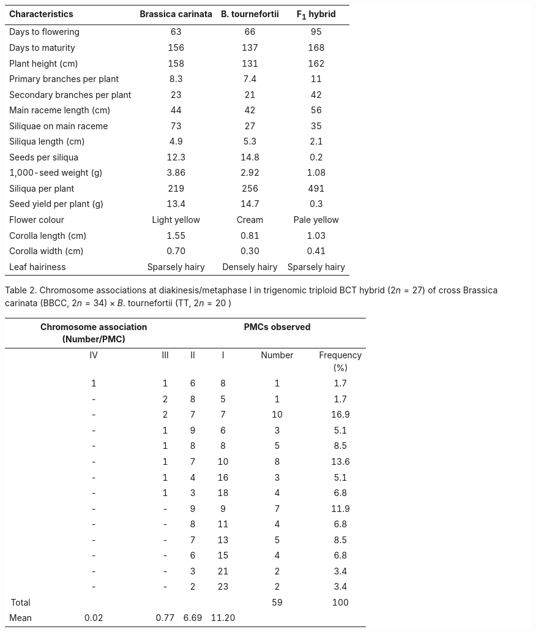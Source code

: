 | Characteristics | Brassica carinata | B. tournefortii | $\mathrm{F}_{1}$ hybrid |
| :--- | :---: | :---: | :---: |
| Days to flowering | 63 | 66 | 95 |
| Days to maturity | 156 | 137 | 168 |
| Plant height $(\mathrm{cm})$ | 158 | 131 | 162 |
| Primary branches per plant | 8.3 | 7.4 | 11 |
| Secondary branches per plant | 23 | 21 | 42 |
| Main raceme length $(\mathrm{cm})$ | 44 | 42 | 56 |
| Siliquae on main raceme | 73 | 27 | 35 |
| Siliqua length $(\mathrm{cm})$ | 4.9 | 5.3 | 2.1 |
| Seeds per siliqua | 12.3 | 14.8 | 0.2 |
| 1,000-seed weight $(\mathrm{g})$ | 3.86 | 2.92 | 1.08 |
| Siliqua per plant | 219 | 256 | 491 |
| Seed yield per plant $(\mathrm{g})$ | 13.4 | 14.7 | 0.3 |
| Flower colour | Light yellow | Cream | Pale yellow |
| Corolla length $(\mathrm{cm})$ | 1.55 | 0.81 | 1.03 |
| Corolla width $(\mathrm{cm})$ | 0.70 | 0.30 | 0.41 |
| Leaf hairiness | Sparsely hairy | Densely hairy | Sparsely hairy |

Table 2. Chromosome associations at diakinesis/metaphase I in trigenomic triploid BCT hybrid $(2 n=27)$ of cross Brassica carinata (BBCC, $2 n=34) \times B$. tournefortii (TT, $2 n=20$ )

|  | Chromosome association <br> (Number/PMC) |  |  |  | PMCs observed |  |
| :---: | :---: | :---: | :---: | :---: | :---: | :---: |
|  | IV | III | II | I | Number | Frequency <br> $(\%)$ |
|  | 1 | 1 | 6 | 8 | 1 | 1.7 |
|  | - | 2 | 8 | 5 | 1 | 1.7 |
|  | - | 2 | 7 | 7 | 10 | 16.9 |
|  | - | 1 | 9 | 6 | 3 | 5.1 |
|  | - | 1 | 8 | 8 | 5 | 8.5 |
|  | - | 1 | 7 | 10 | 8 | 13.6 |
|  | - | 1 | 4 | 16 | 3 | 5.1 |
|  | - | 1 | 3 | 18 | 4 | 6.8 |
|  | - | - | 9 | 9 | 7 | 11.9 |
|  | - | - | 8 | 11 | 4 | 6.8 |
|  | - | - | 7 | 13 | 5 | 8.5 |
|  | - | - | 6 | 15 | 4 | 6.8 |
|  | - | - | 3 | 21 | 2 | 3.4 |
|  | - | - | 2 | 23 | 2 | 3.4 |
| Total |  |  |  |  | 59 | 100 |
| Mean | 0.02 | 0.77 | 6.69 | 11.20 |  |  |